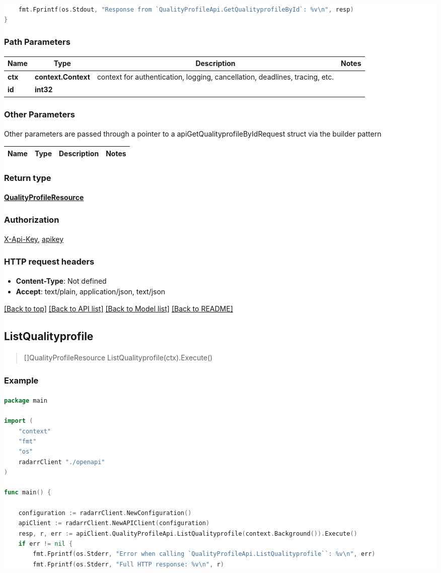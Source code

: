 ```go
    fmt.Fprintf(os.Stdout, "Response from `QualityProfileApi.GetQualityprofileById`: %v\n", resp)
}
```

### Path Parameters


Name | Type | Description  | Notes
------------- | ------------- | ------------- | -------------
**ctx** | **context.Context** | context for authentication, logging, cancellation, deadlines, tracing, etc.
**id** | **int32** |  | 

### Other Parameters

Other parameters are passed through a pointer to a apiGetQualityprofileByIdRequest struct via the builder pattern


Name | Type | Description  | Notes
------------- | ------------- | ------------- | -------------


### Return type

[**QualityProfileResource**](QualityProfileResource.md)

### Authorization

[X-Api-Key](../README.md#X-Api-Key), [apikey](../README.md#apikey)

### HTTP request headers

- **Content-Type**: Not defined
- **Accept**: text/plain, application/json, text/json

[[Back to top]](#) [[Back to API list]](../README.md#documentation-for-api-endpoints)
[[Back to Model list]](../README.md#documentation-for-models)
[[Back to README]](../README.md)


## ListQualityprofile

> []QualityProfileResource ListQualityprofile(ctx).Execute()



### Example

```go
package main

import (
    "context"
    "fmt"
    "os"
    radarrClient "./openapi"
)

func main() {

    configuration := radarrClient.NewConfiguration()
    apiClient := radarrClient.NewAPIClient(configuration)
    resp, r, err := apiClient.QualityProfileApi.ListQualityprofile(context.Background()).Execute()
    if err != nil {
        fmt.Fprintf(os.Stderr, "Error when calling `QualityProfileApi.ListQualityprofile``: %v\n", err)
        fmt.Fprintf(os.Stderr, "Full HTTP response: %v\n", r)
```